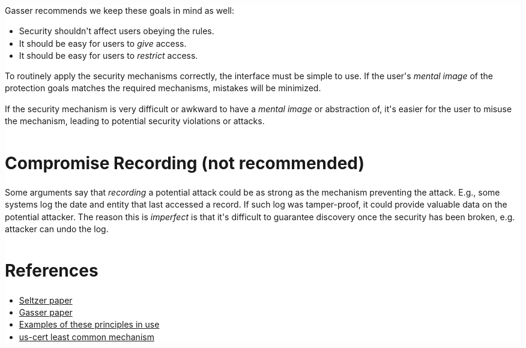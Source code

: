 Gasser recommends we keep these goals in mind as well:
* Security shouldn't affect users obeying the rules.
* It should be easy for users to _give_ access.
* It should be easy for users to _restrict_ access.

To routinely apply the security mechanisms correctly, the interface must be simple to use. If the user's _mental image_ of the protection goals matches the required mechanisms, mistakes will be minimized. 

If the security mechanism is very difficult or awkward to have a _mental image_ or abstraction of, it's easier for the user to misuse the mechanism, leading to potential security violations or attacks.


# Compromise Recording (not recommended)
Some arguments say that _recording_ a potential attack could be as strong as the mechanism preventing the attack. E.g., some systems log the date and entity that last accessed a record. If such log was tamper-proof, it could provide valuable data on the potential attacker. The reason this is _imperfect_ is that it's difficult to guarantee discovery once the security has been broken, e.g. attacker can undo the log.

# References 
* [Seltzer paper](http://web.mit.edu/Saltzer/www/publications/protection/Basic.html)
* [Gasser paper](https://www.semanticscholar.org/paper/Building-a-Secure-Computer-System-Gasser/3dcadf5f0cdf923e88deb9cc2785cef9449f9f71)
* [Examples of these principles in use](http://www.informit.com/articles/article.aspx?p=30487&seqNum=2)
* [us-cert least common mechanism](https://www.us-cert.gov/bsi/articles/knowledge/principles/least-common-mechanism)
